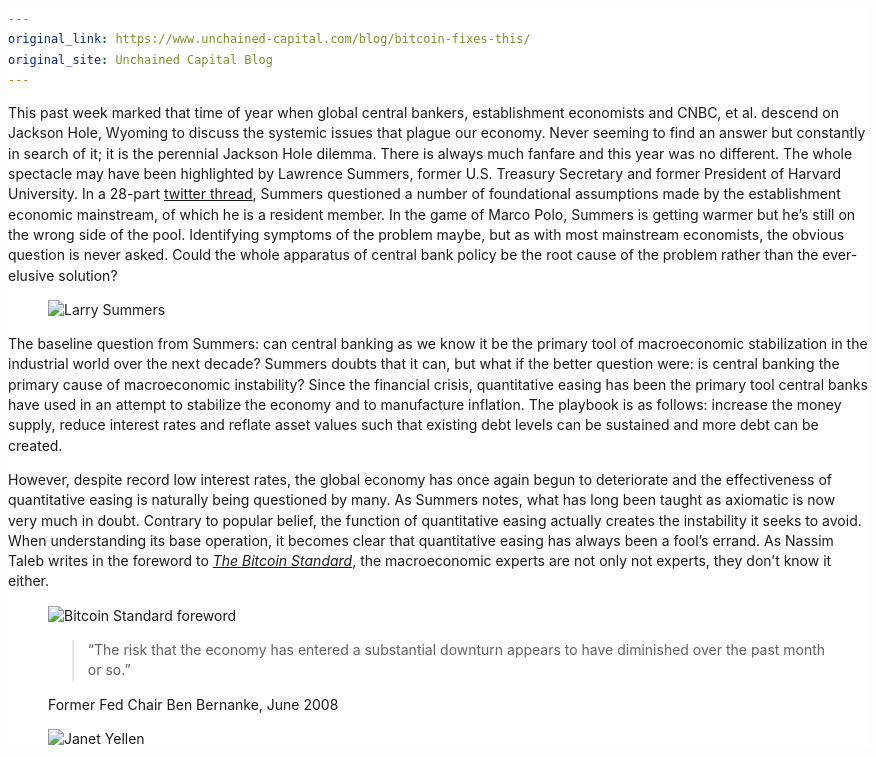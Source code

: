 ```yaml
---
original_link: https://www.unchained-capital.com/blog/bitcoin-fixes-this/
original_site: Unchained Capital Blog
---
```


This past week marked that time of year when global central bankers, establishment economists and CNBC, et al. descend on Jackson Hole, Wyoming to discuss the systemic issues that plague our economy. Never seeming to find an answer but constantly in search of it; it is the perennial Jackson Hole dilemma. There is always much fanfare and this year was no different. The whole spectacle may have been highlighted by Lawrence Summers, former U.S. Treasury Secretary and former President of Harvard University. In a 28-part [twitter thread](https://twitter.com/LHSummers/status/1164490326549118976), Summers questioned a number of foundational assumptions made by the establishment economic mainstream, of which he is a resident member. In the game of Marco Polo, Summers is getting warmer but he’s still on the wrong side of the pool. Identifying symptoms of the problem maybe, but as with most mainstream economists, the obvious question is never asked. Could the whole apparatus of central bank policy be the root cause of the problem rather than the ever-elusive solution?

<figure>
  <img src="/static/img/mempool/bitcoin-fixes-this/larry-summers.png" alt="Larry Summers" />
</figure>

The baseline question from Summers: can central banking as we know it be the primary tool of macroeconomic stabilization in the industrial world over the next decade? Summers doubts that it can, but what if the better question were: is central banking the primary cause of macroeconomic instability? Since the financial crisis, quantitative easing has been the primary tool central banks have used in an attempt to stabilize the economy and to manufacture inflation. The playbook is as follows: increase the money supply, reduce interest rates and reflate asset values such that existing debt levels can be sustained and more debt can be created.

However, despite record low interest rates, the global economy has once again begun to deteriorate and the effectiveness of quantitative easing is naturally being questioned by many. As Summers notes, what has long been taught as axiomatic is now very much in doubt. Contrary to popular belief, the function of quantitative easing actually creates the instability it seeks to avoid. When understanding its base operation, it becomes clear that quantitative easing has always been a fool’s errand. As Nassim Taleb writes in the foreword to [_The Bitcoin Standard_](https://saifedean.com/the-book/), the macroeconomic experts are not only not experts, they don’t know it either.

<figure>
  <img src="/static/img/mempool/bitcoin-fixes-this/bitcoin-standard-foreword.png" alt="Bitcoin Standard foreword" />
</figure>

<figure>
  <blockquote>
    <p>“The risk that the economy has entered a substantial downturn appears to have diminished over the past month or so.”</p>
  </blockquote>
  <figcaption>Former Fed Chair Ben Bernanke, June 2008</figcaption>
</figure>

<figure>
  <img src="/static/img/mempool/bitcoin-fixes-this/Yellen.png" alt="Janet Yellen" />
</figure>
